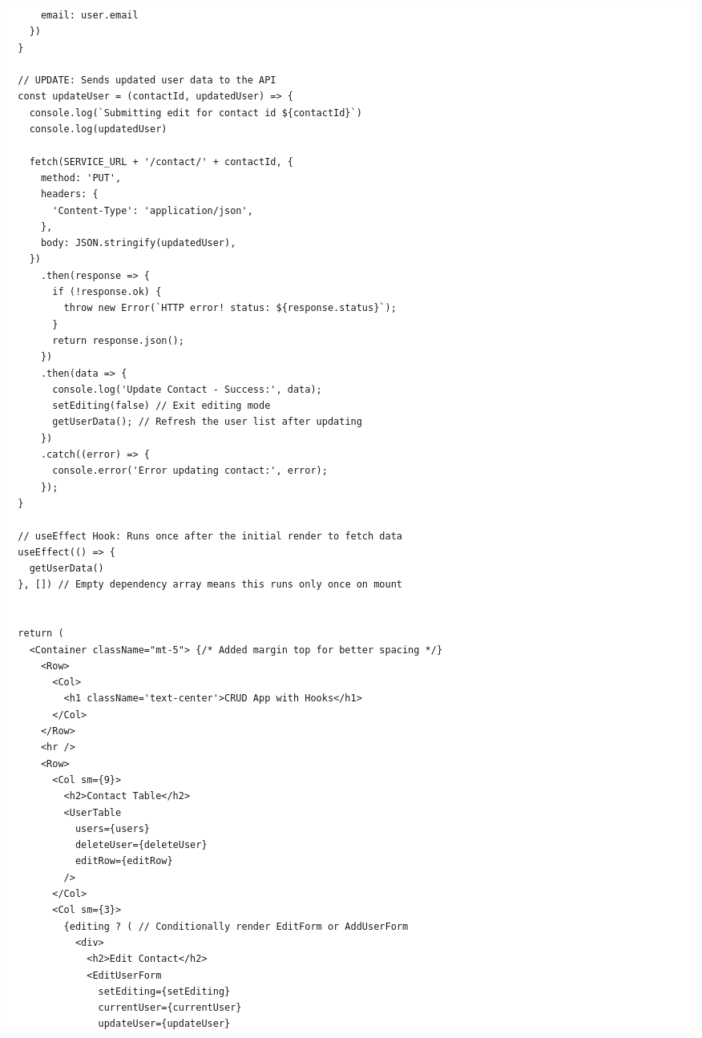 ```React
      email: user.email
    })
  }

  // UPDATE: Sends updated user data to the API
  const updateUser = (contactId, updatedUser) => {
    console.log(`Submitting edit for contact id ${contactId}`)
    console.log(updatedUser)

    fetch(SERVICE_URL + '/contact/' + contactId, {
      method: 'PUT',
      headers: {
        'Content-Type': 'application/json',
      },
      body: JSON.stringify(updatedUser),
    })
      .then(response => {
        if (!response.ok) {
          throw new Error(`HTTP error! status: ${response.status}`);
        }
        return response.json();
      })
      .then(data => {
        console.log('Update Contact - Success:', data);
        setEditing(false) // Exit editing mode
        getUserData(); // Refresh the user list after updating
      })
      .catch((error) => {
        console.error('Error updating contact:', error);
      });
  }

  // useEffect Hook: Runs once after the initial render to fetch data
  useEffect(() => {
    getUserData()
  }, []) // Empty dependency array means this runs only once on mount


  return (
    <Container className="mt-5"> {/* Added margin top for better spacing */}
      <Row>
        <Col>
          <h1 className='text-center'>CRUD App with Hooks</h1>
        </Col>
      </Row>
      <hr />
      <Row>
        <Col sm={9}>
          <h2>Contact Table</h2>
          <UserTable
            users={users}
            deleteUser={deleteUser}
            editRow={editRow}
          />
        </Col>
        <Col sm={3}>
          {editing ? ( // Conditionally render EditForm or AddUserForm
            <div>
              <h2>Edit Contact</h2>
              <EditUserForm
                setEditing={setEditing}
                currentUser={currentUser}
                updateUser={updateUser}
```